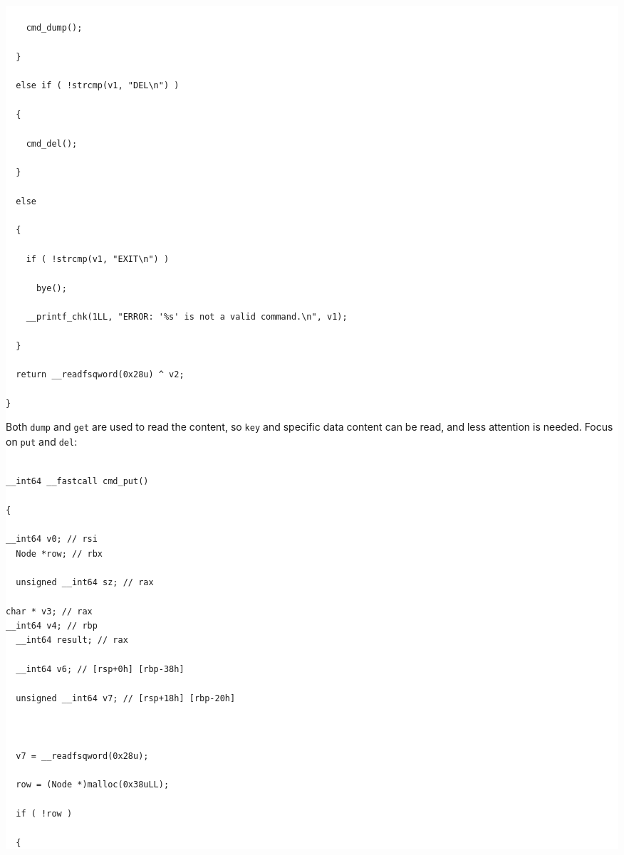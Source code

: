 ```

    cmd_dump();

  }

  else if ( !strcmp(v1, "DEL\n") )

  {

    cmd_del();

  }

  else

  {

    if ( !strcmp(v1, "EXIT\n") )

      bye();

    __printf_chk(1LL, "ERROR: '%s' is not a valid command.\n", v1);

  }

  return __readfsqword(0x28u) ^ v2;

}

```



Both `dump` and `get` are used to read the content, so `key` and specific data content can be read, and less attention is needed. Focus on `put` and `del`:


```

__int64 __fastcall cmd_put()

{

__int64 v0; // rsi
  Node *row; // rbx

  unsigned __int64 sz; // rax

char * v3; // rax
__int64 v4; // rbp
  __int64 result; // rax

  __int64 v6; // [rsp+0h] [rbp-38h]

  unsigned __int64 v7; // [rsp+18h] [rbp-20h]



  v7 = __readfsqword(0x28u);

  row = (Node *)malloc(0x38uLL);

  if ( !row )

  {
```